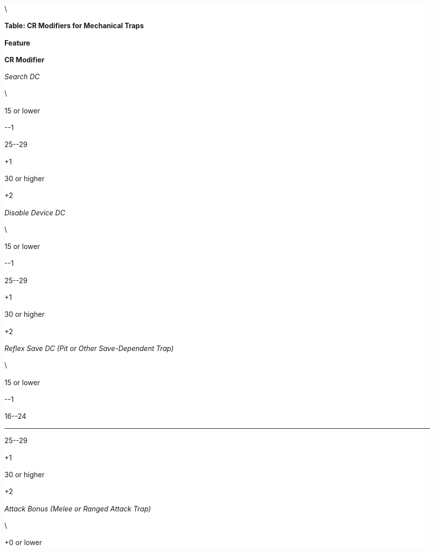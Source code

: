 \

**Table: CR Modifiers for Mechanical Traps**

**Feature**

**CR Modifier**

*Search DC*

\

15 or lower

--1

25--29

+1

30 or higher

+2

*Disable Device DC*

\

15 or lower

--1

25--29

+1

30 or higher

+2

*Reflex Save DC (Pit or Other Save-Dependent Trap)*

\

15 or lower

--1

16--24

---

25--29

+1

30 or higher

+2

*Attack Bonus (Melee or Ranged Attack Trap)*

\

+0 or lower
